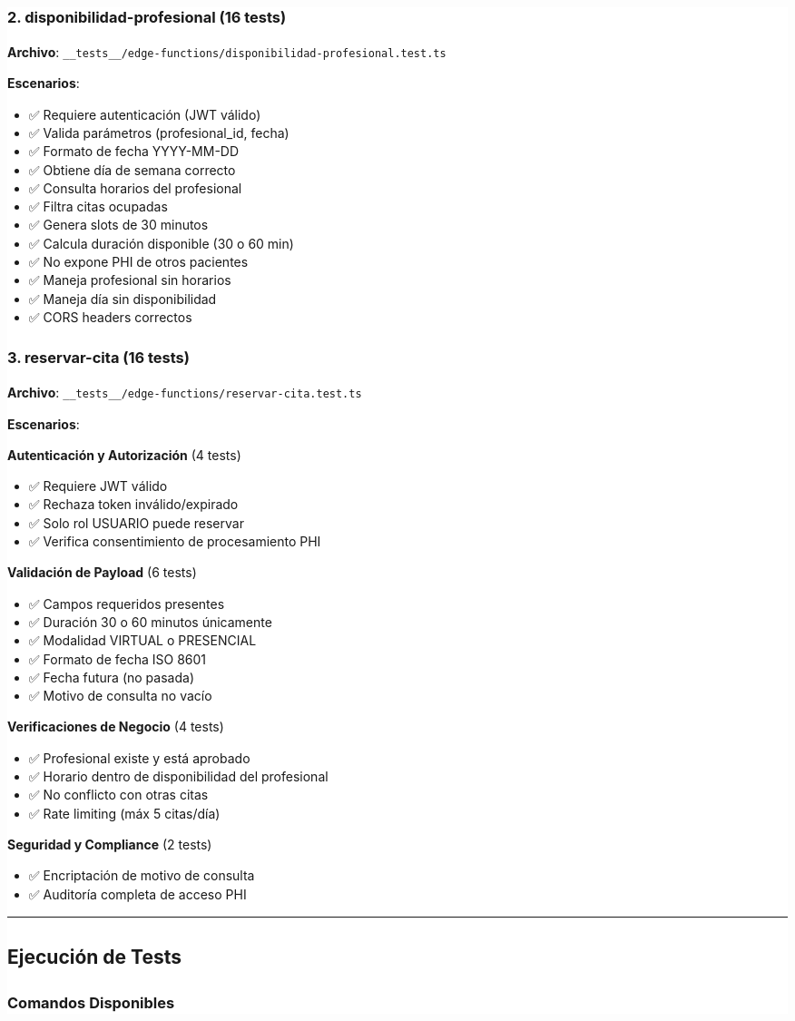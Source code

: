 ### 2. disponibilidad-profesional (16 tests)

**Archivo**: `__tests__/edge-functions/disponibilidad-profesional.test.ts`

**Escenarios**:
- ✅ Requiere autenticación (JWT válido)
- ✅ Valida parámetros (profesional_id, fecha)
- ✅ Formato de fecha YYYY-MM-DD
- ✅ Obtiene día de semana correcto
- ✅ Consulta horarios del profesional
- ✅ Filtra citas ocupadas
- ✅ Genera slots de 30 minutos
- ✅ Calcula duración disponible (30 o 60 min)
- ✅ No expone PHI de otros pacientes
- ✅ Maneja profesional sin horarios
- ✅ Maneja día sin disponibilidad
- ✅ CORS headers correctos

### 3. reservar-cita (16 tests)

**Archivo**: `__tests__/edge-functions/reservar-cita.test.ts`

**Escenarios**:

**Autenticación y Autorización** (4 tests)
- ✅ Requiere JWT válido
- ✅ Rechaza token inválido/expirado
- ✅ Solo rol USUARIO puede reservar
- ✅ Verifica consentimiento de procesamiento PHI

**Validación de Payload** (6 tests)
- ✅ Campos requeridos presentes
- ✅ Duración 30 o 60 minutos únicamente
- ✅ Modalidad VIRTUAL o PRESENCIAL
- ✅ Formato de fecha ISO 8601
- ✅ Fecha futura (no pasada)
- ✅ Motivo de consulta no vacío

**Verificaciones de Negocio** (4 tests)
- ✅ Profesional existe y está aprobado
- ✅ Horario dentro de disponibilidad del profesional
- ✅ No conflicto con otras citas
- ✅ Rate limiting (máx 5 citas/día)

**Seguridad y Compliance** (2 tests)
- ✅ Encriptación de motivo de consulta
- ✅ Auditoría completa de acceso PHI

---

## Ejecución de Tests

### Comandos Disponibles
